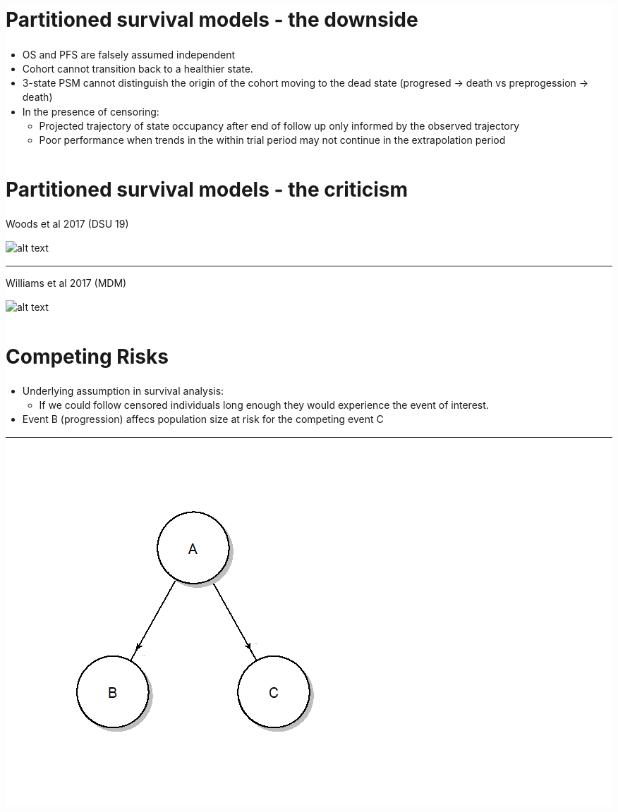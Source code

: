 
Partitioned survival models - the downside
========================================================
- OS and PFS are falsely assumed independent
- Cohort cannot transition back to a healthier state.
- 3-state PSM cannot distinguish the origin of the cohort moving to the dead
state (progresed -> death vs preprogession -> death)
- In the presence of censoring:
  - Projected trajectory of state occupancy after end of follow up only informed by the observed trajectory
  - Poor performance when trends in the within trial period may not continue in the extrapolation period


Partitioned survival models - the criticism
========================================================
Woods et al 2017 (DSU 19)

![alt text](figures/psmcritic.png)

***
Williams et al 2017 (MDM)

![alt text](figures/williams2017.png)


Competing Risks
========================================================

  - Underlying assumption in survival analysis: 
    - If we could follow censored individuals long enough they would experience the event of interest.
 - Event B (progression) affecs population size at risk for the competing event C

***

![plot of chunk unnamed-chunk-3](Surv_slides-figure/unnamed-chunk-3-1.png)
